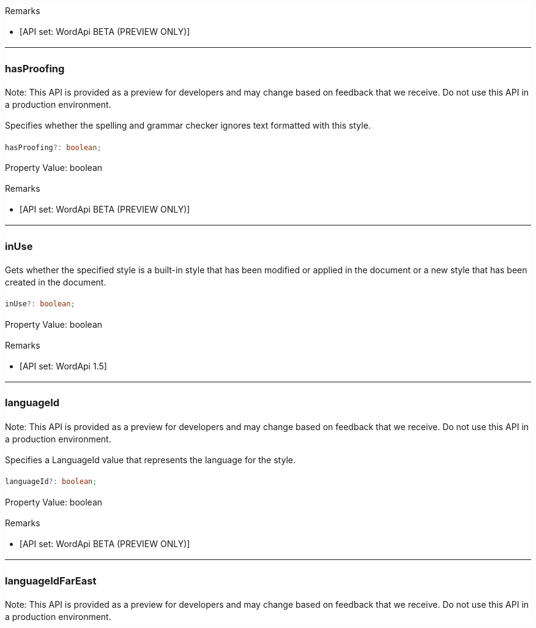 Remarks
- [API set: WordApi BETA (PREVIEW ONLY)]

---

### hasProofing
Note: This API is provided as a preview for developers and may change based on feedback that we receive. Do not use this API in a production environment.

Specifies whether the spelling and grammar checker ignores text formatted with this style.

```typescript
hasProofing?: boolean;
```

Property Value: boolean

Remarks
- [API set: WordApi BETA (PREVIEW ONLY)]

---

### inUse
Gets whether the specified style is a built-in style that has been modified or applied in the document or a new style that has been created in the document.

```typescript
inUse?: boolean;
```

Property Value: boolean

Remarks
- [API set: WordApi 1.5]

---

### languageId
Note: This API is provided as a preview for developers and may change based on feedback that we receive. Do not use this API in a production environment.

Specifies a LanguageId value that represents the language for the style.

```typescript
languageId?: boolean;
```

Property Value: boolean

Remarks
- [API set: WordApi BETA (PREVIEW ONLY)]

---

### languageIdFarEast
Note: This API is provided as a preview for developers and may change based on feedback that we receive. Do not use this API in a production environment.
